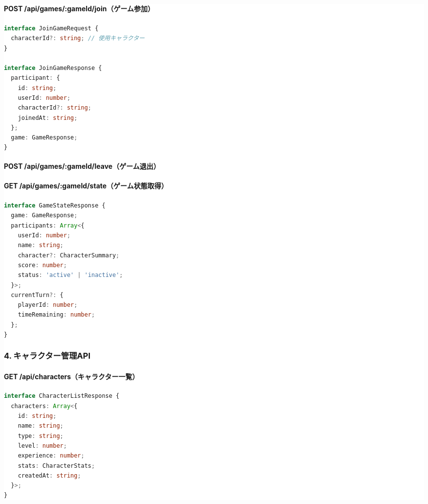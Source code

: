 #### POST /api/games/:gameId/join（ゲーム参加）

```typescript
interface JoinGameRequest {
  characterId?: string; // 使用キャラクター
}

interface JoinGameResponse {
  participant: {
    id: string;
    userId: number;
    characterId?: string;
    joinedAt: string;
  };
  game: GameResponse;
}
```

#### POST /api/games/:gameId/leave（ゲーム退出）

#### GET /api/games/:gameId/state（ゲーム状態取得）

```typescript
interface GameStateResponse {
  game: GameResponse;
  participants: Array<{
    userId: number;
    name: string;
    character?: CharacterSummary;
    score: number;
    status: 'active' | 'inactive';
  }>;
  currentTurn?: {
    playerId: number;
    timeRemaining: number;
  };
}
```

### 4. キャラクター管理API

#### GET /api/characters（キャラクター一覧）

```typescript
interface CharacterListResponse {
  characters: Array<{
    id: string;
    name: string;
    type: string;
    level: number;
    experience: number;
    stats: CharacterStats;
    createdAt: string;
  }>;
}
```
